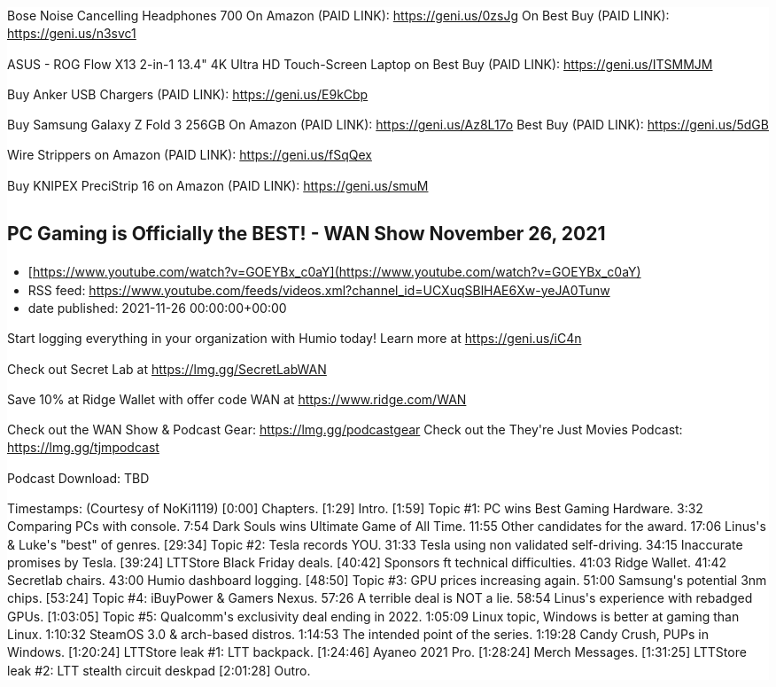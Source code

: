 Bose Noise Cancelling Headphones 700
On Amazon (PAID LINK): https://geni.us/0zsJg 
On Best Buy (PAID LINK): https://geni.us/n3svc1 

ASUS - ROG Flow X13 2-in-1 13.4" 4K Ultra HD Touch-Screen Laptop on Best Buy (PAID LINK): https://geni.us/ITSMMJM 

Buy Anker USB Chargers (PAID LINK): https://geni.us/E9kCbp 

Buy Samsung Galaxy Z Fold 3 256GB On Amazon (PAID LINK): https://geni.us/Az8L17o 
Best Buy (PAID LINK): https://geni.us/5dGB 

Wire Strippers on Amazon (PAID LINK): https://geni.us/fSqQex 

Buy KNIPEX PreciStrip 16 on Amazon (PAID LINK): https://geni.us/smuM

## PC Gaming is Officially the BEST! - WAN Show November 26, 2021
 - [https://www.youtube.com/watch?v=GOEYBx_c0aY](https://www.youtube.com/watch?v=GOEYBx_c0aY)
 - RSS feed: https://www.youtube.com/feeds/videos.xml?channel_id=UCXuqSBlHAE6Xw-yeJA0Tunw
 - date published: 2021-11-26 00:00:00+00:00

Start logging everything in your organization with Humio today! Learn more at https://geni.us/iC4n

Check out Secret Lab at https://lmg.gg/SecretLabWAN

Save 10% at Ridge Wallet with offer code WAN at https://www.ridge.com/WAN

Check out the WAN Show & Podcast Gear: https://lmg.gg/podcastgear 
Check out the They're Just Movies Podcast: https://lmg.gg/tjmpodcast

Podcast Download: TBD

Timestamps: (Courtesy of NoKi1119)
[0:00] Chapters.
[1:29] Intro.
[1:59] Topic #1: PC wins Best Gaming Hardware.
    3:32 Comparing PCs with console.
    7:54 Dark Souls wins Ultimate Game of All Time.
    11:55 Other candidates for the award.
    17:06 Linus's & Luke's "best" of genres.
[29:34] Topic #2: Tesla records YOU.
    31:33 Tesla using non validated self-driving.
    34:15 Inaccurate promises by Tesla.
[39:24] LTTStore Black Friday deals.
[40:42] Sponsors ft technical difficulties.
    41:03 Ridge Wallet.
    41:42 Secretlab chairs.
    43:00 Humio dashboard logging.
[48:50] Topic #3: GPU prices increasing again.
    51:00 Samsung's potential 3nm chips.
[53:24] Topic #4: iBuyPower & Gamers Nexus.
    57:26 A terrible deal is NOT a lie.
    58:54 Linus's experience with rebadged GPUs.
[1:03:05] Topic #5: Qualcomm's exclusivity deal ending in 2022.
    1:05:09 Linux topic, Windows is better at gaming than Linux.
    1:10:32 SteamOS 3.0 & arch-based distros.
    1:14:53 The intended point of the series.
    1:19:28 Candy Crush, PUPs in Windows.
[1:20:24] LTTStore leak #1: LTT backpack.
[1:24:46] Ayaneo 2021 Pro.
[1:28:24] Merch Messages.
[1:31:25] LTTStore leak #2: LTT stealth circuit deskpad
[2:01:28] Outro.


